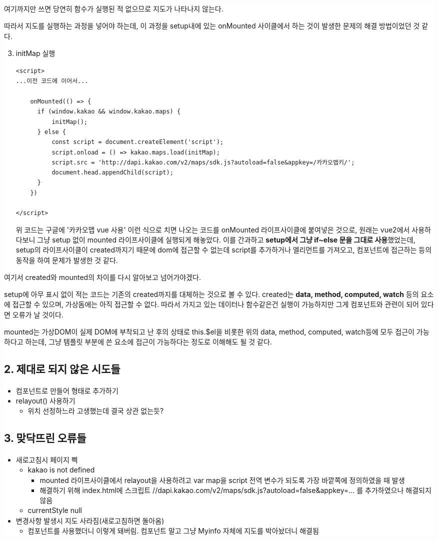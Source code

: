    여기까지만 쓰면 당연히 함수가 실행된 적 없으므로 지도가 나타나지 않는다.

   따라서 지도를 실행하는 과정을 넣어야 하는데, 이 과정을 setup내에 있는 onMounted 사이클에서 하는 것이 발생한 문제의 해결 방법이었던 것 같다.

   

3. initMap 실행

   ```vue
   <script>
   ...이전 코드에 이어서...
   
       onMounted(() => {
         if (window.kakao && window.kakao.maps) {
             initMap();
         } else {
             const script = document.createElement('script');
             script.onload = () => kakao.maps.load(initMap);
             script.src = 'http://dapi.kakao.com/v2/maps/sdk.js?autoload=false&appkey=/카카오맵키/';
             document.head.appendChild(script);
         }
       })
       
   </script>
   ```

   위 코드는 구글에 '카카오맵 vue 사용' 이런 식으로 치면 나오는 코드를 onMounted 라이프사이클에 붙여넣은 것으로, 원래는 vue2에서 사용하다보니 그냥 setup 없이 mounted 라이프사이클에 실행되게 해놓았다. 이를 간과하고 **setup에서 그냥 if~else 문을 그대로 사용**했었는데, setup의 라이프사이클이 created까지기 때문에 dom에 접근할 수 없는데 script를 추가하거나 엘리먼트를 가져오고, 컴포넌트에 접근하는 등의 동작을 하여 문제가 발생한 것 같다.

여기서 created와 mounted의 차이를 다시 알아보고 넘어가야겠다.



setup에 아무 표시 없이 적는 코드는 기존의 created까지를 대체하는 것으로 볼 수 있다. created는 **data, method, computed, watch** 등의 요소에 접근할 수 있으며, 가상돔에는 아직 접근할 수 없다. 따라서 가지고 있는 데이터나 함수같은건 실행이 가능하지만 그게 컴포넌트와 관련이 되어 있다면 오류가 날 것이다.



mounted는 가상DOM이 실제 DOM에 부착되고 난 후의 상태로 this.$el을 비롯한 위의 data, method, computed, watch등에 모두 접근이 가능하다고 하는데, 그냥 템플릿 부분에 쓴 요소에 접근이 가능하다는 정도로 이해해도 될 것 같다.



## 2. 제대로 되지 않은 시도들



- 컴포넌트로 만들어 <KakaoMap /> 형태로 추가하기
- relayout() 사용하기
  - 위치 선정하느라 고생했는데 결국 상관 없는듯?



## 3. 맞닥뜨린 오류들

- 새로고침시 페이지 삑
  - kakao is not defined
    - mounted 라이프사이클에서 relayout을 사용하려고 var map을 script 전역 변수가 되도록 가장 바깥쪽에 정의하였을 때 발생
    - 해결하기 위해 index.html에 스크립트 //dapi.kakao.com/v2/maps/sdk.js?autoload=false&appkey=... 를 추가하였으나 해결되지 않음
  - currentStyle null
- 변경사항 발생시 지도 사라짐(새로고침하면 돌아옴)
  - 컴포넌트를 사용했더니 이렇게 돼버림. 컴포넌트 말고 그냥 Myinfo 자체에 지도를 박아놨더니 해결됨

